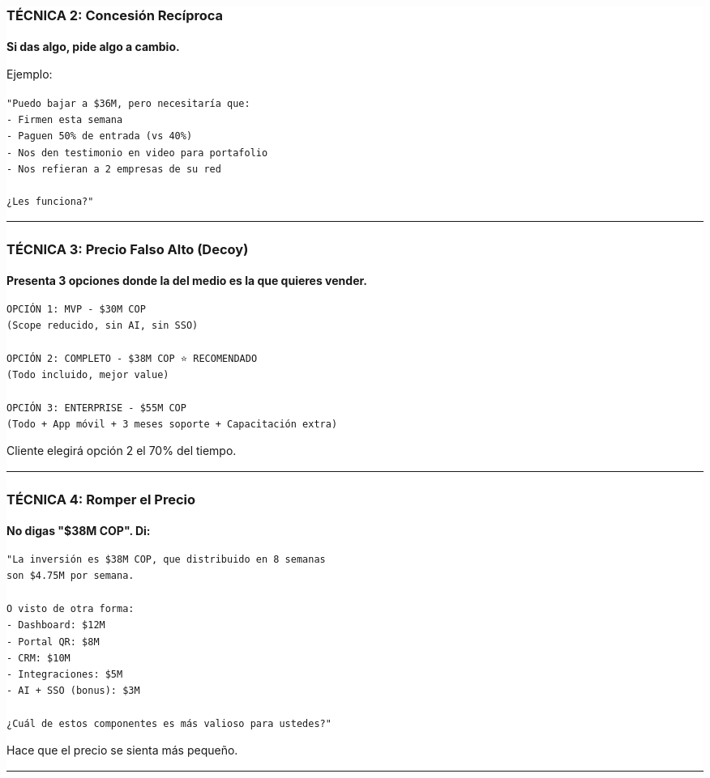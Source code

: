 
### TÉCNICA 2: Concesión Recíproca
**Si das algo, pide algo a cambio.**

Ejemplo:
```
"Puedo bajar a $36M, pero necesitaría que:
- Firmen esta semana
- Paguen 50% de entrada (vs 40%)
- Nos den testimonio en video para portafolio
- Nos refieran a 2 empresas de su red

¿Les funciona?"
```

---

### TÉCNICA 3: Precio Falso Alto (Decoy)
**Presenta 3 opciones donde la del medio es la que quieres vender.**

```
OPCIÓN 1: MVP - $30M COP
(Scope reducido, sin AI, sin SSO)

OPCIÓN 2: COMPLETO - $38M COP ⭐ RECOMENDADO
(Todo incluido, mejor value)

OPCIÓN 3: ENTERPRISE - $55M COP
(Todo + App móvil + 3 meses soporte + Capacitación extra)
```

Cliente elegirá opción 2 el 70% del tiempo.

---

### TÉCNICA 4: Romper el Precio
**No digas "$38M COP". Di:**

```
"La inversión es $38M COP, que distribuido en 8 semanas
son $4.75M por semana.

O visto de otra forma:
- Dashboard: $12M
- Portal QR: $8M
- CRM: $10M
- Integraciones: $5M
- AI + SSO (bonus): $3M

¿Cuál de estos componentes es más valioso para ustedes?"
```

Hace que el precio se sienta más pequeño.

---
